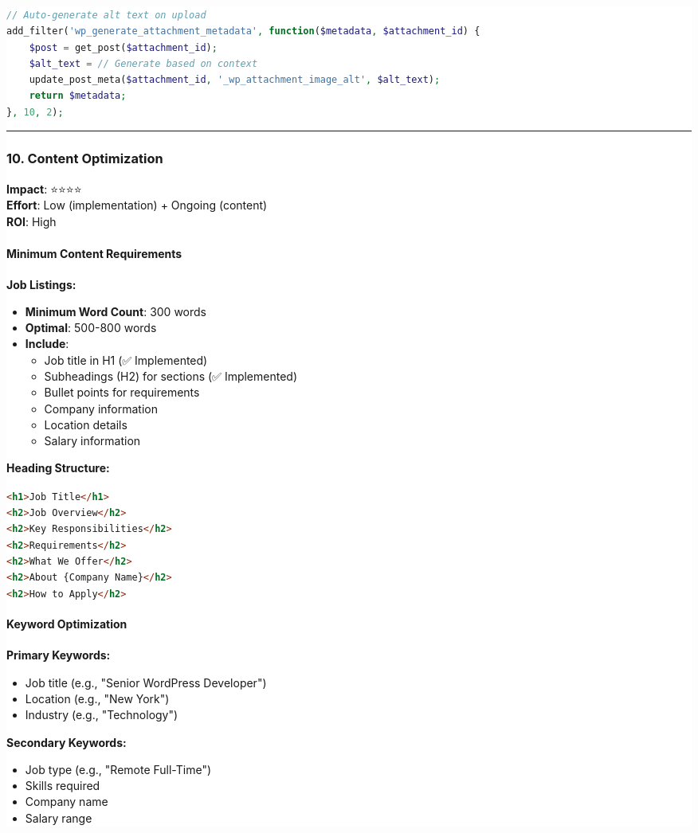 ```php
// Auto-generate alt text on upload
add_filter('wp_generate_attachment_metadata', function($metadata, $attachment_id) {
    $post = get_post($attachment_id);
    $alt_text = // Generate based on context
    update_post_meta($attachment_id, '_wp_attachment_image_alt', $alt_text);
    return $metadata;
}, 10, 2);
```

---

### 10. Content Optimization

**Impact**: ⭐⭐⭐⭐  
**Effort**: Low (implementation) + Ongoing (content)  
**ROI**: High

#### Minimum Content Requirements

**Job Listings:**

- **Minimum Word Count**: 300 words
- **Optimal**: 500-800 words
- **Include**:
  - Job title in H1 (✅ Implemented)
  - Subheadings (H2) for sections (✅ Implemented)
  - Bullet points for requirements
  - Company information
  - Location details
  - Salary information

**Heading Structure:**

```html
<h1>Job Title</h1>
<h2>Job Overview</h2>
<h2>Key Responsibilities</h2>
<h2>Requirements</h2>
<h2>What We Offer</h2>
<h2>About {Company Name}</h2>
<h2>How to Apply</h2>
```

#### Keyword Optimization

**Primary Keywords:**

- Job title (e.g., "Senior WordPress Developer")
- Location (e.g., "New York")
- Industry (e.g., "Technology")

**Secondary Keywords:**

- Job type (e.g., "Remote Full-Time")
- Skills required
- Company name
- Salary range
